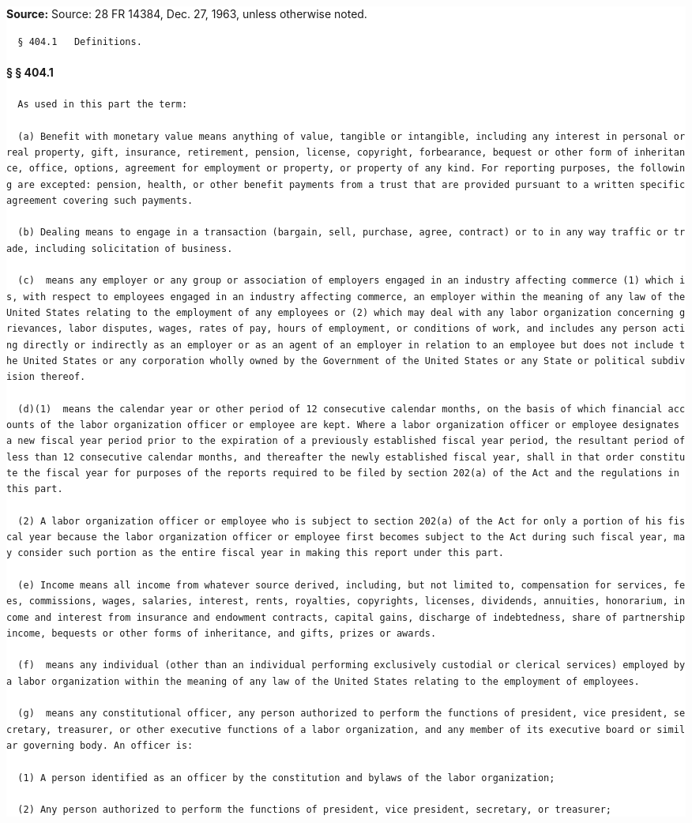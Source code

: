 **Source:** Source: 28 FR 14384, Dec. 27, 1963, unless otherwise noted.

      § 404.1   Definitions.

#### § § 404.1

      As used in this part the term:

      (a) Benefit with monetary value means anything of value, tangible or intangible, including any interest in personal or real property, gift, insurance, retirement, pension, license, copyright, forbearance, bequest or other form of inheritance, office, options, agreement for employment or property, or property of any kind. For reporting purposes, the following are excepted: pension, health, or other benefit payments from a trust that are provided pursuant to a written specific agreement covering such payments.

      (b) Dealing means to engage in a transaction (bargain, sell, purchase, agree, contract) or to in any way traffic or trade, including solicitation of business.

      (c)  means any employer or any group or association of employers engaged in an industry affecting commerce (1) which is, with respect to employees engaged in an industry affecting commerce, an employer within the meaning of any law of the United States relating to the employment of any employees or (2) which may deal with any labor organization concerning grievances, labor disputes, wages, rates of pay, hours of employment, or conditions of work, and includes any person acting directly or indirectly as an employer or as an agent of an employer in relation to an employee but does not include the United States or any corporation wholly owned by the Government of the United States or any State or political subdivision thereof.

      (d)(1)  means the calendar year or other period of 12 consecutive calendar months, on the basis of which financial accounts of the labor organization officer or employee are kept. Where a labor organization officer or employee designates a new fiscal year period prior to the expiration of a previously established fiscal year period, the resultant period of less than 12 consecutive calendar months, and thereafter the newly established fiscal year, shall in that order constitute the fiscal year for purposes of the reports required to be filed by section 202(a) of the Act and the regulations in this part.

      (2) A labor organization officer or employee who is subject to section 202(a) of the Act for only a portion of his fiscal year because the labor organization officer or employee first becomes subject to the Act during such fiscal year, may consider such portion as the entire fiscal year in making this report under this part.

      (e) Income means all income from whatever source derived, including, but not limited to, compensation for services, fees, commissions, wages, salaries, interest, rents, royalties, copyrights, licenses, dividends, annuities, honorarium, income and interest from insurance and endowment contracts, capital gains, discharge of indebtedness, share of partnership income, bequests or other forms of inheritance, and gifts, prizes or awards.

      (f)  means any individual (other than an individual performing exclusively custodial or clerical services) employed by a labor organization within the meaning of any law of the United States relating to the employment of employees.

      (g)  means any constitutional officer, any person authorized to perform the functions of president, vice president, secretary, treasurer, or other executive functions of a labor organization, and any member of its executive board or similar governing body. An officer is:

      (1) A person identified as an officer by the constitution and bylaws of the labor organization;

      (2) Any person authorized to perform the functions of president, vice president, secretary, or treasurer;
